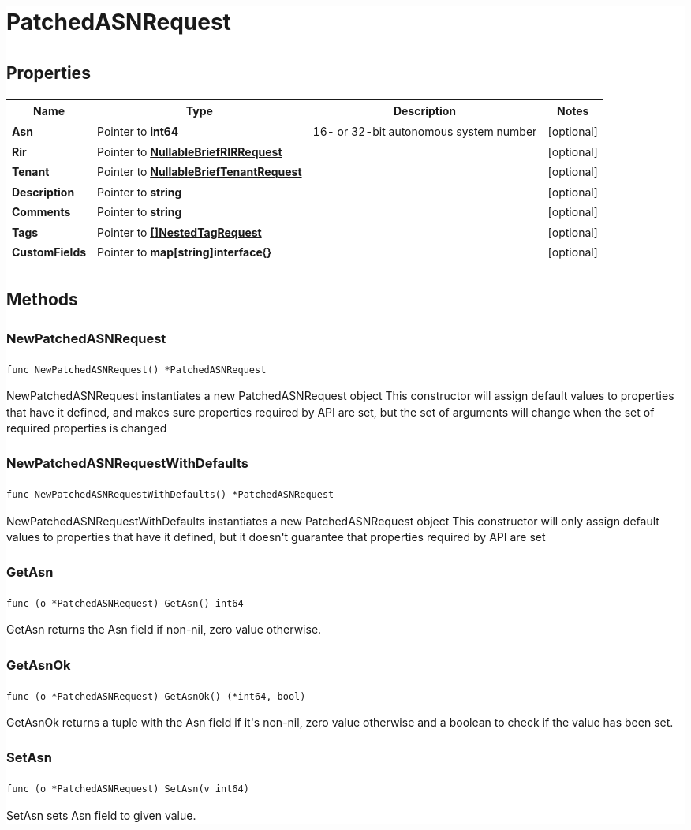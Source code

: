 # PatchedASNRequest

## Properties

Name | Type | Description | Notes
------------ | ------------- | ------------- | -------------
**Asn** | Pointer to **int64** | 16- or 32-bit autonomous system number | [optional] 
**Rir** | Pointer to [**NullableBriefRIRRequest**](BriefRIRRequest.md) |  | [optional] 
**Tenant** | Pointer to [**NullableBriefTenantRequest**](BriefTenantRequest.md) |  | [optional] 
**Description** | Pointer to **string** |  | [optional] 
**Comments** | Pointer to **string** |  | [optional] 
**Tags** | Pointer to [**[]NestedTagRequest**](NestedTagRequest.md) |  | [optional] 
**CustomFields** | Pointer to **map[string]interface{}** |  | [optional] 

## Methods

### NewPatchedASNRequest

`func NewPatchedASNRequest() *PatchedASNRequest`

NewPatchedASNRequest instantiates a new PatchedASNRequest object
This constructor will assign default values to properties that have it defined,
and makes sure properties required by API are set, but the set of arguments
will change when the set of required properties is changed

### NewPatchedASNRequestWithDefaults

`func NewPatchedASNRequestWithDefaults() *PatchedASNRequest`

NewPatchedASNRequestWithDefaults instantiates a new PatchedASNRequest object
This constructor will only assign default values to properties that have it defined,
but it doesn't guarantee that properties required by API are set

### GetAsn

`func (o *PatchedASNRequest) GetAsn() int64`

GetAsn returns the Asn field if non-nil, zero value otherwise.

### GetAsnOk

`func (o *PatchedASNRequest) GetAsnOk() (*int64, bool)`

GetAsnOk returns a tuple with the Asn field if it's non-nil, zero value otherwise
and a boolean to check if the value has been set.

### SetAsn

`func (o *PatchedASNRequest) SetAsn(v int64)`

SetAsn sets Asn field to given value.
